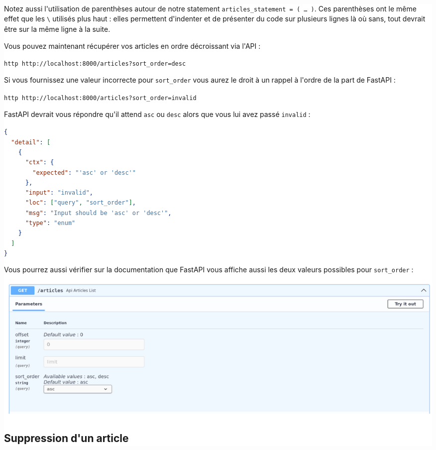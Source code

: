 Notez aussi l'utilisation de parenthèses autour de notre statement `articles_statement = ( … )`. Ces parenthèses ont le même effet que les `\` utilisés plus haut : elles permettent d'indenter et de présenter du code sur plusieurs lignes là où sans, tout devrait être sur la même ligne à la suite.

Vous pouvez maintenant récupérer vos articles en ordre décroissant via l'API :

```
http http://localhost:8000/articles?sort_order=desc
```

Si vous fournissez une valeur incorrecte pour `sort_order` vous aurez le droit à un rappel à l'ordre de la part de FastAPI :

```
http http://localhost:8000/articles?sort_order=invalid
```

FastAPI devrait vous répondre qu'il attend `asc` ou `desc` alors que vous lui avez passé `invalid` :

```json
{
  "detail": [
    {
      "ctx": {
        "expected": "'asc' or 'desc'"
      },
      "input": "invalid",
      "loc": ["query", "sort_order"],
      "msg": "Input should be 'asc' or 'desc'",
      "type": "enum"
    }
  ]
}
```

Vous pourrez aussi vérifier sur la documentation que FastAPI vous affiche aussi les deux valeurs possibles pour `sort_order` :

[![Documentation des articles pour le sort_order](images/docs_articles_list_sort_order.png)](images/docs_articles_list_sort_order.png)

## Suppression d'un article
